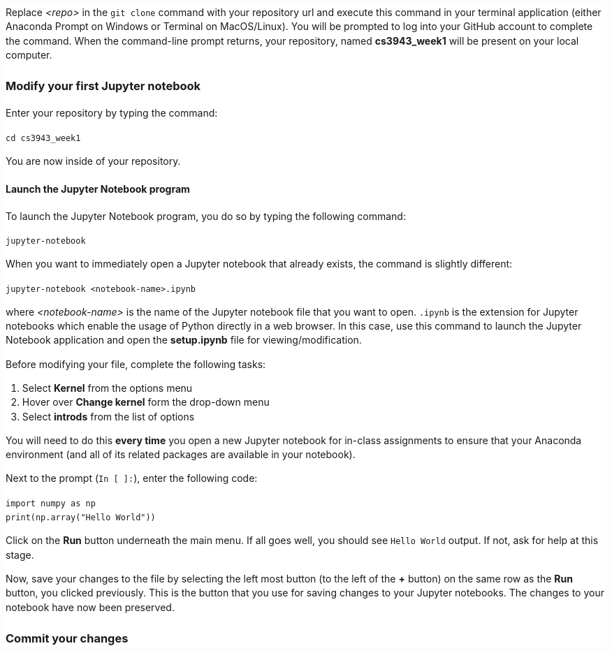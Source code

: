 Replace *\<repo\>* in the `git clone` command with your repository url and execute this command in your terminal application (either Anaconda Prompt on Windows or Terminal on MacOS/Linux). You will be prompted to log into your GitHub account to complete the command. When the command-line prompt returns, your repository, named **cs3943_week1** will be present on your local computer.
  
<a name="modify"></a>
### Modify your first Jupyter notebook
Enter your repository by typing the command:

```
cd cs3943_week1
```

You are now inside of your repository. 


#### Launch the Jupyter Notebook program
To launch the Jupyter Notebook program, you do so by typing the following command:

```
jupyter-notebook
```

When you want to immediately open a Jupyter notebook that already exists, the command is slightly different:

```
jupyter-notebook <notebook-name>.ipynb
```
where *\<notebook-name\>* is the name of the Jupyter notebook file that you want to open. `.ipynb` is the extension for Jupyter notebooks which enable the usage of Python directly in a web browser. In this case, use this command to launch the Jupyter Notebook application and open the **setup.ipynb** file for viewing/modification.

Before modifying your file, complete the following tasks:

1. Select **Kernel** from the options menu
1. Hover over **Change kernel** form the drop-down menu
1. Select **introds** from the list of options

You will need to do this **every time** you open a new Jupyter notebook for in-class assignments to ensure that your Anaconda environment (and all of its related packages are available in your notebook).

Next to the prompt (`In [ ]:`), enter the following code:

```
import numpy as np
print(np.array("Hello World"))
```

Click on the **Run** button underneath the main menu. If all goes well, you should see `Hello World` output. If not, ask for help at this stage.

Now, save your changes to the file by selecting the left most button (to the left of the **+** button) on the same row as the **Run** button, you clicked previously. This is the button that you use for saving changes to your Jupyter notebooks. The changes to your notebook have now been preserved.

<a name="commit"></a>
### Commit your changes
